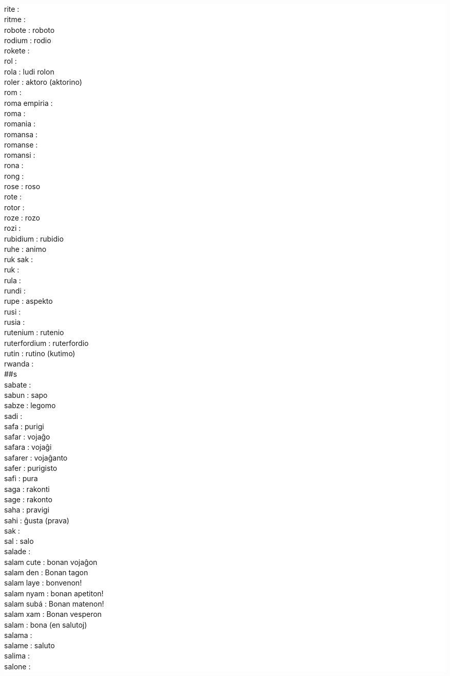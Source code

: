 rite :   
ritme :   
robote : roboto  
rodium : rodio  
rokete :   
rol :   
rola : ludi rolon  
roler : aktoro (aktorino)  
rom :   
roma empiria :   
roma :   
romania :   
romansa :   
romanse :   
romansi :   
rona :   
rong :   
rose : roso  
rote :   
rotor :   
roze : rozo  
rozi :   
rubidium : rubidio  
ruhe : animo  
ruk sak :   
ruk :   
rula :   
rundi :   
rupe : aspekto  
rusi :   
rusia :   
rutenium : rutenio  
ruterfordium : ruterfordio  
rutin : rutino (kutimo)  
rwanda :   
##s  
sabate :   
sabun : sapo  
sabze : legomo  
sadi :   
safa : purigi  
safar : vojaĝo  
safara : vojaĝi  
safarer : vojaĝanto  
safer : purigisto  
safi : pura  
saga : rakonti  
sage : rakonto  
saha : pravigi  
sahi : ĝusta (prava)  
sak :   
sal : salo  
salade :   
salam cute : bonan vojaĝon  
salam den : Bonan tagon  
salam laye : bonvenon!  
salam nyam : bonan apetiton!  
salam subá : Bonan matenon!  
salam xam : Bonan vesperon  
salam : bona (en salutoj)  
salama :   
salame : saluto  
salima :   
salone :   